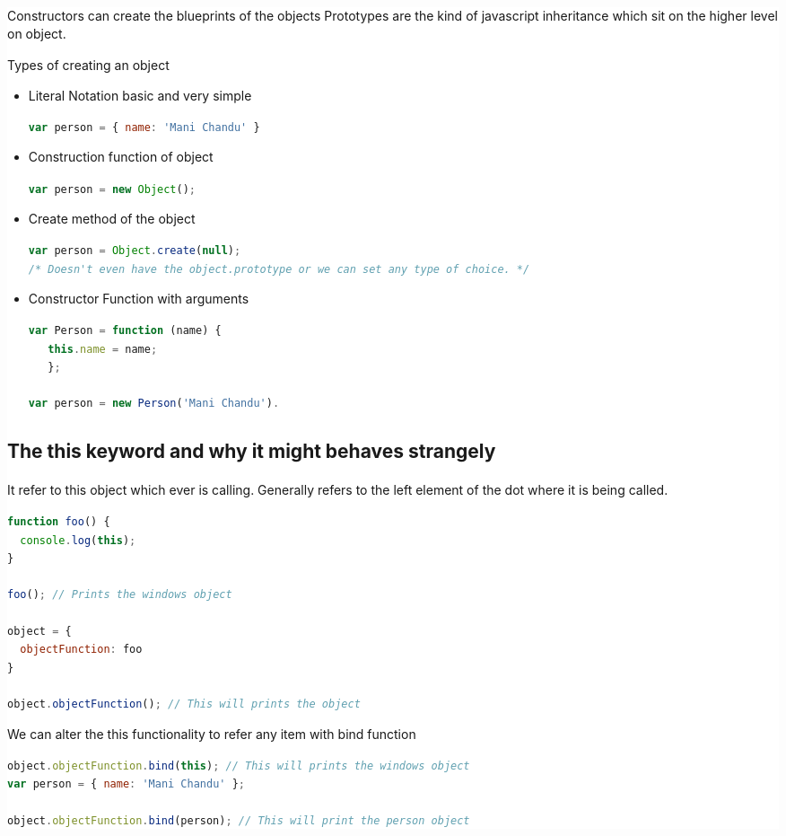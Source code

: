 Constructors can create the blueprints of the objects
Prototypes are the kind of javascript inheritance which sit on the higher level on object.

Types of creating an object

* Literal Notation basic and very simple

  ```javascript
  var person = { name: 'Mani Chandu' }
  ```

* Construction function of object

  ```javascript
  var person = new Object();
  ```

* Create method of the object

  ```javascript
  var person = Object.create(null);
  /* Doesn't even have the object.prototype or we can set any type of choice. */
  ```

* Constructor Function with arguments

  ```javascript
  var Person = function (name) {
     this.name = name;
     };
  
  var person = new Person('Mani Chandu').
  ```

## The this keyword and why it might behaves strangely

It refer to this object which ever is calling. Generally refers to the left element of the dot where it is being called.

```javascript
function foo() {
  console.log(this);
}

foo(); // Prints the windows object

object = {
  objectFunction: foo
}

object.objectFunction(); // This will prints the object
```

We can alter the this functionality to refer any item with bind function

```javascript
object.objectFunction.bind(this); // This will prints the windows object
var person = { name: 'Mani Chandu' };

object.objectFunction.bind(person); // This will print the person object
```
